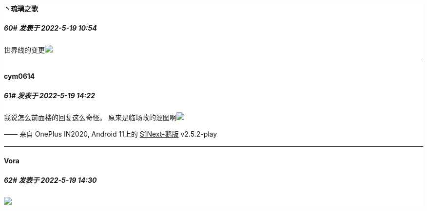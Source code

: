 ####  丶琉璃之歌  
##### 60#       发表于 2022-5-19 10:54

世界线的变更<img src="https://static.saraba1st.com/image/smiley/carton2017/055.png" referrerpolicy="no-referrer">



*****

####  cym0614  
##### 61#       发表于 2022-5-19 14:22

我说怎么前面楼的回复这么奇怪。
原来是临场改的涩图啊<img src="https://static.saraba1st.com/image/smiley/face2017/066.png" referrerpolicy="no-referrer">

—— 来自 OnePlus IN2020, Android 11上的 [S1Next-鹅版](https://github.com/ykrank/S1-Next/releases) v2.5.2-play

*****

####  Vora  
##### 62#       发表于 2022-5-19 14:30

<img src="http://wx3.sinaimg.cn/mw1024/006mMb9Rly1h2doe020wkj30u00mijws.jpg" referrerpolicy="no-referrer">

